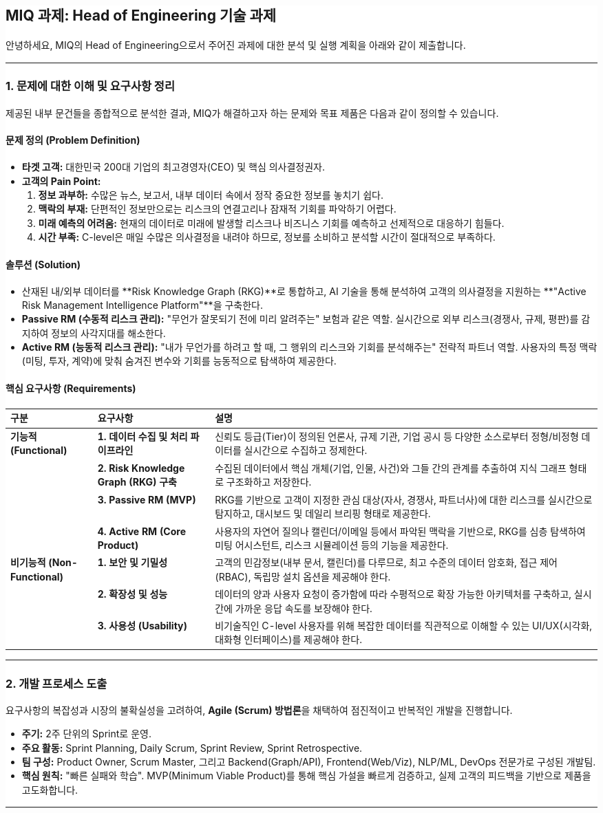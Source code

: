 ## MIQ 과제: Head of Engineering 기술 과제

안녕하세요, MIQ의 Head of Engineering으로서 주어진 과제에 대한 분석 및 실행 계획을 아래와 같이 제출합니다.

---

### 1\. 문제에 대한 이해 및 요구사항 정리

제공된 내부 문건들을 종합적으로 분석한 결과, MIQ가 해결하고자 하는 문제와 목표 제품은 다음과 같이 정의할 수 있습니다.

#### **문제 정의 (Problem Definition)**

- **타겟 고객:** 대한민국 200대 기업의 최고경영자(CEO) 및 핵심 의사결정권자.
- **고객의 Pain Point:**
  1.  **정보 과부하:** 수많은 뉴스, 보고서, 내부 데이터 속에서 정작 중요한 정보를 놓치기 쉽다.
  2.  **맥락의 부재:** 단편적인 정보만으로는 리스크의 연결고리나 잠재적 기회를 파악하기 어렵다.
  3.  **미래 예측의 어려움:** 현재의 데이터로 미래에 발생할 리스크나 비즈니스 기회를 예측하고 선제적으로 대응하기 힘들다.
  4.  **시간 부족:** C-level은 매일 수많은 의사결정을 내려야 하므로, 정보를 소비하고 분석할 시간이 절대적으로 부족하다.

#### **솔루션 (Solution)**

- 산재된 내/외부 데이터를 \*\*Risk Knowledge Graph (RKG)\*\*로 통합하고, AI 기술을 통해 분석하여 고객의 의사결정을 지원하는 \*\*"Active Risk Management Intelligence Platform"\*\*을 구축한다.
- **Passive RM (수동적 리스크 관리):** "무언가 잘못되기 전에 미리 알려주는" 보험과 같은 역할. 실시간으로 외부 리스크(경쟁사, 규제, 평판)를 감지하여 정보의 사각지대를 해소한다.
- **Active RM (능동적 리스크 관리):** "내가 무언가를 하려고 할 때, 그 행위의 리스크와 기회를 분석해주는" 전략적 파트너 역할. 사용자의 특정 맥락(미팅, 투자, 계약)에 맞춰 숨겨진 변수와 기회를 능동적으로 탐색하여 제공한다.

#### **핵심 요구사항 (Requirements)**

| 구분                          | 요구사항                               | 설명                                                                                                                                             |
| :---------------------------- | :------------------------------------- | :----------------------------------------------------------------------------------------------------------------------------------------------- |
| **기능적 (Functional)**       | **1. 데이터 수집 및 처리 파이프라인**  | 신뢰도 등급(Tier)이 정의된 언론사, 규제 기관, 기업 공시 등 다양한 소스로부터 정형/비정형 데이터를 실시간으로 수집하고 정제한다.                  |
|                               | **2. Risk Knowledge Graph (RKG) 구축** | 수집된 데이터에서 핵심 개체(기업, 인물, 사건)와 그들 간의 관계를 추출하여 지식 그래프 형태로 구조화하고 저장한다.                                |
|                               | **3. Passive RM (MVP)**                | RKG를 기반으로 고객이 지정한 관심 대상(자사, 경쟁사, 파트너사)에 대한 리스크를 실시간으로 탐지하고, 대시보드 및 데일리 브리핑 형태로 제공한다.   |
|                               | **4. Active RM (Core Product)**        | 사용자의 자연어 질의나 캘린더/이메일 등에서 파악된 맥락을 기반으로, RKG를 심층 탐색하여 미팅 어시스턴트, 리스크 시뮬레이션 등의 기능을 제공한다. |
| **비기능적 (Non-Functional)** | **1. 보안 및 기밀성**                  | 고객의 민감정보(내부 문서, 캘린더)를 다루므로, 최고 수준의 데이터 암호화, 접근 제어(RBAC), 독립망 설치 옵션을 제공해야 한다.                     |
|                               | **2. 확장성 및 성능**                  | 데이터의 양과 사용자 요청이 증가함에 따라 수평적으로 확장 가능한 아키텍처를 구축하고, 실시간에 가까운 응답 속도를 보장해야 한다.                 |
|                               | **3. 사용성 (Usability)**              | 비기술직인 C-level 사용자를 위해 복잡한 데이터를 직관적으로 이해할 수 있는 UI/UX(시각화, 대화형 인터페이스)를 제공해야 한다.                     |

---

### 2\. 개발 프로세스 도출

요구사항의 복잡성과 시장의 불확실성을 고려하여, **Agile (Scrum) 방법론**을 채택하여 점진적이고 반복적인 개발을 진행합니다.

- **주기:** 2주 단위의 Sprint로 운영.
- **주요 활동:** Sprint Planning, Daily Scrum, Sprint Review, Sprint Retrospective.
- **팀 구성:** Product Owner, Scrum Master, 그리고 Backend(Graph/API), Frontend(Web/Viz), NLP/ML, DevOps 전문가로 구성된 개발팀.
- **핵심 원칙:** "빠른 실패와 학습". MVP(Minimum Viable Product)를 통해 핵심 가설을 빠르게 검증하고, 실제 고객의 피드백을 기반으로 제품을 고도화합니다.

---